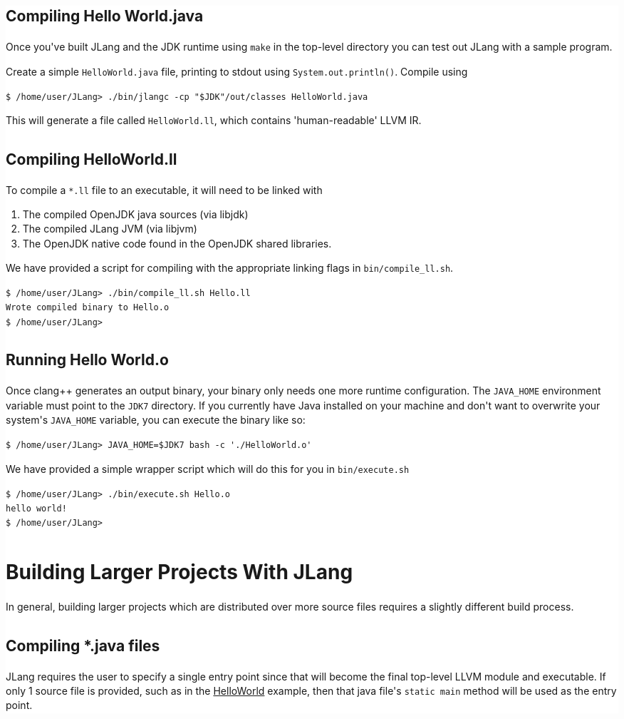 Compiling Hello World.java
----------------------

Once you've built JLang and the JDK runtime using `make` in the top-level directory you can test out JLang with a sample program.

Create a simple `HelloWorld.java` file, printing to stdout using `System.out.println()`. Compile using

```
$ /home/user/JLang> ./bin/jlangc -cp "$JDK"/out/classes HelloWorld.java
```

This will generate a file called `HelloWorld.ll`, which contains 'human-readable' LLVM IR.

Compiling HelloWorld.ll
-------------------

To compile a `*.ll` file to an executable, it will need to be linked with
1. The compiled OpenJDK java sources (via libjdk)
2. The compiled JLang JVM (via libjvm)
3. The OpenJDK native code found in the OpenJDK shared libraries.

We have provided a script for compiling with the appropriate linking flags in `bin/compile_ll.sh`.

```
$ /home/user/JLang> ./bin/compile_ll.sh Hello.ll
Wrote compiled binary to Hello.o
$ /home/user/JLang>
```

Running Hello World.o
-------------

Once clang++ generates an output binary, your binary only needs one more runtime configuration. The `JAVA_HOME` environment variable must point to the `JDK7` directory. If you currently have Java installed on your machine and don't want to overwrite your system's `JAVA_HOME` variable, you can execute the binary like so:

```
$ /home/user/JLang> JAVA_HOME=$JDK7 bash -c './HelloWorld.o'
```

We have provided a simple wrapper script which will do this for you in `bin/execute.sh`

```
$ /home/user/JLang> ./bin/execute.sh Hello.o
hello world!
$ /home/user/JLang>
```

Building Larger Projects With JLang
===================================

In general, building larger projects which are distributed over more source files requires a slightly different build process.

Compiling *.java files
---------------------
JLang requires the user to specify a single entry point since that will become the final top-level LLVM module and executable.
If only 1 source file is provided, such as in the [HelloWorld](#hello-world-with-jlang) example, then that java file's `static main` method will be used as the entry point.
